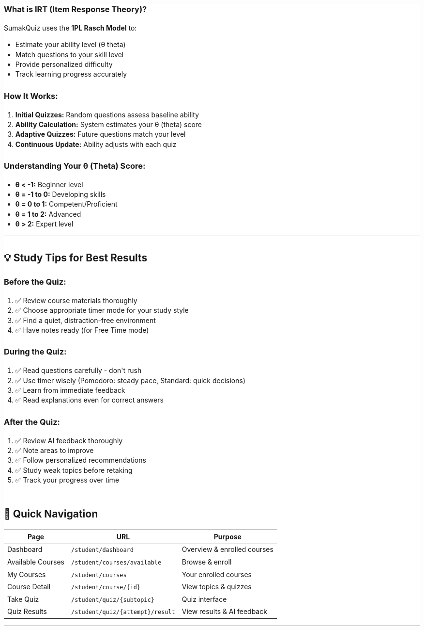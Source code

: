 ### What is IRT (Item Response Theory)?
SumakQuiz uses the **1PL Rasch Model** to:
- Estimate your ability level (θ theta)
- Match questions to your skill level
- Provide personalized difficulty
- Track learning progress accurately

### How It Works:
1. **Initial Quizzes:** Random questions assess baseline ability
2. **Ability Calculation:** System estimates your θ (theta) score
3. **Adaptive Quizzes:** Future questions match your level
4. **Continuous Update:** Ability adjusts with each quiz

### Understanding Your θ (Theta) Score:
- **θ < -1:** Beginner level
- **θ = -1 to 0:** Developing skills
- **θ = 0 to 1:** Competent/Proficient
- **θ = 1 to 2:** Advanced
- **θ > 2:** Expert level

---

## 💡 Study Tips for Best Results

### Before the Quiz:
1. ✅ Review course materials thoroughly
2. ✅ Choose appropriate timer mode for your study style
3. ✅ Find a quiet, distraction-free environment
4. ✅ Have notes ready (for Free Time mode)

### During the Quiz:
1. ✅ Read questions carefully - don't rush
2. ✅ Use timer wisely (Pomodoro: steady pace, Standard: quick decisions)
3. ✅ Learn from immediate feedback
4. ✅ Read explanations even for correct answers

### After the Quiz:
1. ✅ Review AI feedback thoroughly
2. ✅ Note areas to improve
3. ✅ Follow personalized recommendations
4. ✅ Study weak topics before retaking
5. ✅ Track your progress over time

---

## 🔗 Quick Navigation

| Page | URL | Purpose |
|------|-----|---------|
| Dashboard | `/student/dashboard` | Overview & enrolled courses |
| Available Courses | `/student/courses/available` | Browse & enroll |
| My Courses | `/student/courses` | Your enrolled courses |
| Course Detail | `/student/course/{id}` | View topics & quizzes |
| Take Quiz | `/student/quiz/{subtopic}` | Quiz interface |
| Quiz Results | `/student/quiz/{attempt}/result` | View results & AI feedback |

---